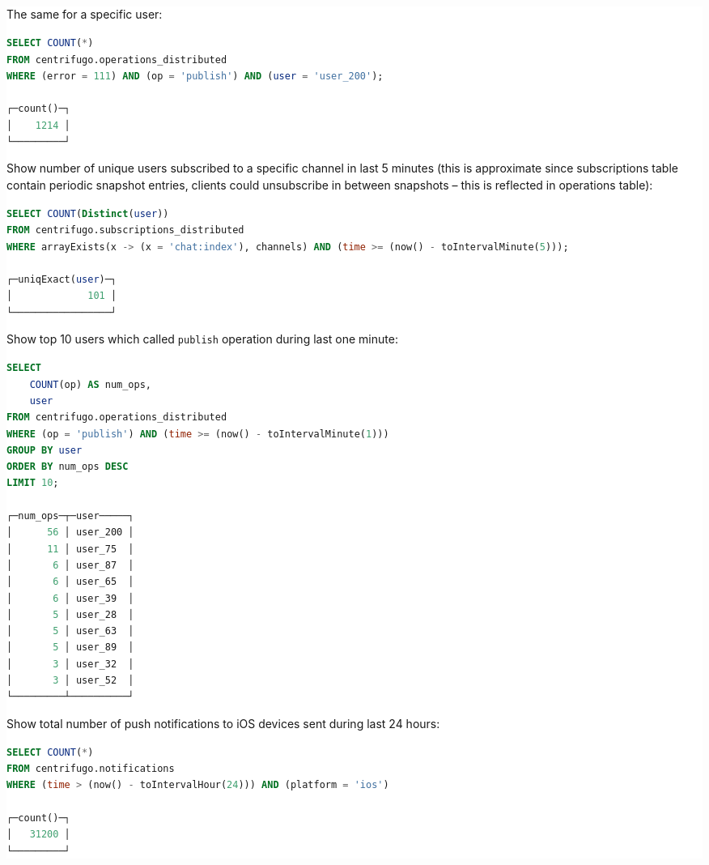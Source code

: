 The same for a specific user:

```sql
SELECT COUNT(*)
FROM centrifugo.operations_distributed
WHERE (error = 111) AND (op = 'publish') AND (user = 'user_200');

┌─count()─┐
│    1214 │
└─────────┘
```

Show number of unique users subscribed to a specific channel in last 5 minutes (this is approximate since subscriptions table contain periodic snapshot entries, clients could unsubscribe in between snapshots – this is reflected in operations table):

```sql
SELECT COUNT(Distinct(user))
FROM centrifugo.subscriptions_distributed
WHERE arrayExists(x -> (x = 'chat:index'), channels) AND (time >= (now() - toIntervalMinute(5)));

┌─uniqExact(user)─┐
│             101 │
└─────────────────┘
```

Show top 10 users which called `publish` operation during last one minute:

```sql
SELECT
    COUNT(op) AS num_ops,
    user
FROM centrifugo.operations_distributed
WHERE (op = 'publish') AND (time >= (now() - toIntervalMinute(1)))
GROUP BY user
ORDER BY num_ops DESC
LIMIT 10;

┌─num_ops─┬─user─────┐
│      56 │ user_200 │
│      11 │ user_75  │
│       6 │ user_87  │
│       6 │ user_65  │
│       6 │ user_39  │
│       5 │ user_28  │
│       5 │ user_63  │
│       5 │ user_89  │
│       3 │ user_32  │
│       3 │ user_52  │
└─────────┴──────────┘
```

Show total number of push notifications to iOS devices sent during last 24 hours:

```sql
SELECT COUNT(*)
FROM centrifugo.notifications
WHERE (time > (now() - toIntervalHour(24))) AND (platform = 'ios')

┌─count()─┐
│   31200 │
└─────────┘
```
